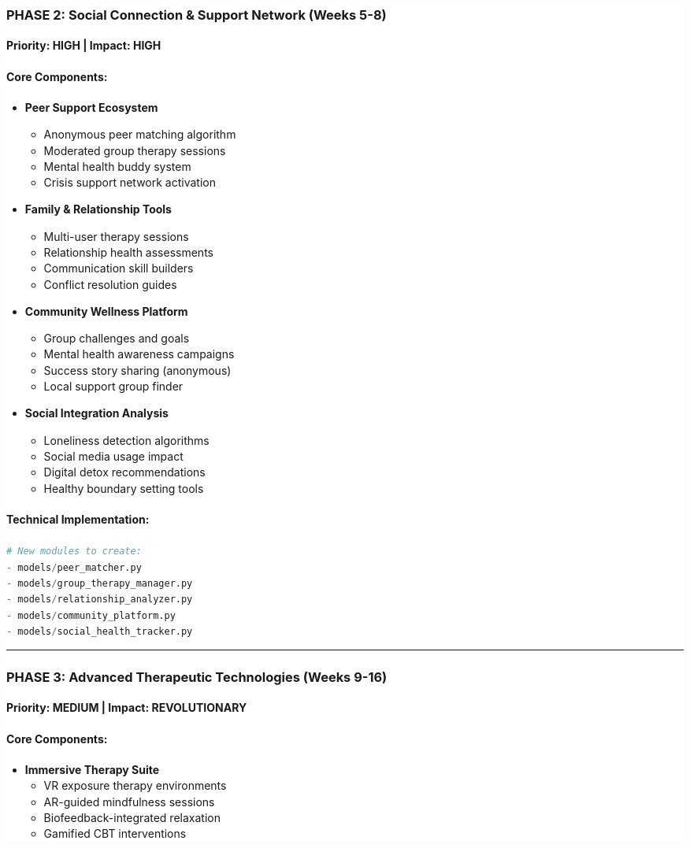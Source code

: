 
### **PHASE 2: Social Connection & Support Network** (Weeks 5-8)
**Priority: HIGH | Impact: HIGH**

#### Core Components:
- **Peer Support Ecosystem**
  - Anonymous peer matching algorithm
  - Moderated group therapy sessions
  - Mental health buddy system
  - Crisis support network activation

- **Family & Relationship Tools**
  - Multi-user therapy sessions
  - Relationship health assessments
  - Communication skill builders
  - Conflict resolution guides

- **Community Wellness Platform**
  - Group challenges and goals
  - Mental health awareness campaigns
  - Success story sharing (anonymous)
  - Local support group finder

- **Social Integration Analysis**
  - Loneliness detection algorithms
  - Social media usage impact
  - Digital detox recommendations
  - Healthy boundary setting tools

#### Technical Implementation:
```python
# New modules to create:
- models/peer_matcher.py
- models/group_therapy_manager.py
- models/relationship_analyzer.py
- models/community_platform.py
- models/social_health_tracker.py
```

---

### **PHASE 3: Advanced Therapeutic Technologies** (Weeks 9-16)
**Priority: MEDIUM | Impact: REVOLUTIONARY**

#### Core Components:
- **Immersive Therapy Suite**
  - VR exposure therapy environments
  - AR-guided mindfulness sessions
  - Biofeedback-integrated relaxation
  - Gamified CBT interventions
